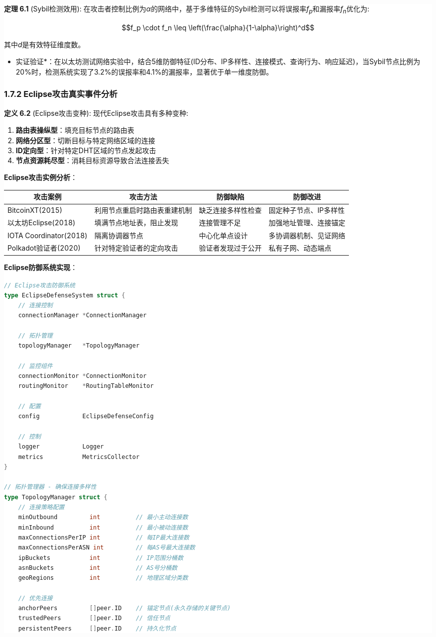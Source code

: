 **定理 6.1** (Sybil检测效用): 在攻击者控制比例为$\alpha$的网络中，基于多维特征的Sybil检测可以将误报率$f_p$和漏报率$f_n$优化为:

$$f_p \cdot f_n \leq \left(\frac{\alpha}{1-\alpha}\right)^d$$

其中$d$是有效特征维度数。

* 实证验证*：在以太坊测试网络实验中，结合5维防御特征(ID分布、IP多样性、连接模式、查询行为、响应延迟)，当Sybil节点比例为20%时，检测系统实现了3.2%的误报率和4.1%的漏报率，显著优于单一维度防御。

### 1.7.2 Eclipse攻击真实事件分析

**定义 6.2** (Eclipse攻击变种): 现代Eclipse攻击具有多种变种:

1. **路由表操纵型**：填充目标节点的路由表
2. **网络分区型**：切断目标与特定网络区域的连接
3. **ID定向型**：针对特定DHT区域的节点发起攻击
4. **节点资源耗尽型**：消耗目标资源导致合法连接丢失

**Eclipse攻击实例分析**：

| 攻击案例 | 攻击方法 | 防御缺陷 | 防御改进 |
|---------|---------|---------|---------|
| BitcoinXT(2015) | 利用节点重启时路由表重建机制 | 缺乏连接多样性检查 | 固定种子节点、IP多样性 |
| 以太坊Eclipse(2018) | 填满节点地址表，阻止发现 | 连接管理不足 | 加强地址管理、连接锚定 |
| IOTA Coordinator(2018) | 隔离协调器节点 | 中心化单点设计 | 多协调器机制、见证网络 |
| Polkadot验证者(2020) | 针对特定验证者的定向攻击 | 验证者发现过于公开 | 私有子网、动态端点 |

**Eclipse防御系统实现**：

```go
// Eclipse攻击防御系统
type EclipseDefenseSystem struct {
    // 连接控制
    connectionManager *ConnectionManager
    
    // 拓扑管理
    topologyManager   *TopologyManager
    
    // 监控组件
    connectionMonitor *ConnectionMonitor
    routingMonitor    *RoutingTableMonitor
    
    // 配置
    config            EclipseDefenseConfig
    
    // 控制
    logger            Logger
    metrics           MetricsCollector
}

// 拓扑管理器 - 确保连接多样性
type TopologyManager struct {
    // 连接策略配置
    minOutbound         int          // 最小主动连接数
    minInbound          int          // 最小被动连接数
    maxConnectionsPerIP int          // 每IP最大连接数
    maxConnectionsPerASN int         // 每AS号最大连接数
    ipBuckets           int          // IP范围分桶数
    asnBuckets          int          // AS号分桶数
    geoRegions          int          // 地理区域分类数
    
    // 优先连接
    anchorPeers         []peer.ID    // 锚定节点(永久存储的关键节点)
    trustedPeers        []peer.ID    // 信任节点
    persistentPeers     []peer.ID    // 持久化节点
```